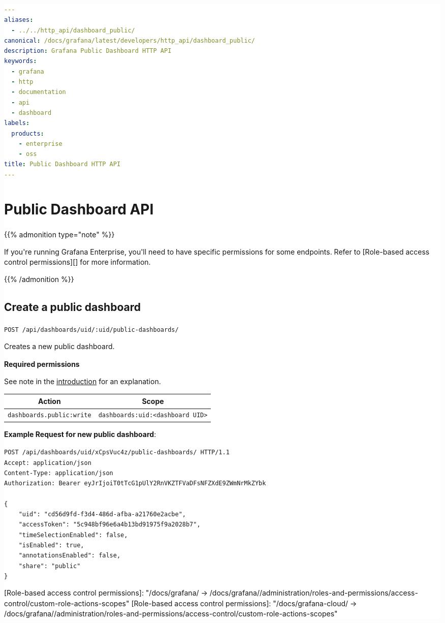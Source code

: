 ```yaml
---
aliases:
  - ../../http_api/dashboard_public/
canonical: /docs/grafana/latest/developers/http_api/dashboard_public/
description: Grafana Public Dashboard HTTP API
keywords:
  - grafana
  - http
  - documentation
  - api
  - dashboard
labels:
  products:
    - enterprise
    - oss
title: Public Dashboard HTTP API
---
```


# Public Dashboard API

{{% admonition type="note" %}}

If you're running Grafana Enterprise, you'll need to have specific permissions for some endpoints. Refer to [Role-based access control permissions][] for more information.

{{% /admonition %}}

## Create a public dashboard

`POST /api/dashboards/uid/:uid/public-dashboards/`

Creates a new public dashboard.

**Required permissions**

See note in the [introduction](#public-dashboard-api) for an explanation.

| Action                    | Scope                            |
| ------------------------- | -------------------------------- |
| `dashboards.public:write` | `dashboards:uid:<dashboard UID>` |

**Example Request for new public dashboard**:

```http
POST /api/dashboards/uid/xCpsVuc4z/public-dashboards/ HTTP/1.1
Accept: application/json
Content-Type: application/json
Authorization: Bearer eyJrIjoiT0tTcG1pUlY2RnVKZTFVaDFsNFZXdE9ZWmNrMkZYbk

{
    "uid": "cd56d9fd-f3d4-486d-afba-a21760e2acbe",
    "accessToken": "5c948bf96e6a4b13bd91975f9a2028b7",
    "timeSelectionEnabled": false,
    "isEnabled": true,
    "annotationsEnabled": false,
    "share": "public"
}
```


[Role-based access control permissions]: "/docs/grafana/ -> /docs/grafana/<GRAFANA VERSION>/administration/roles-and-permissions/access-control/custom-role-actions-scopes"
[Role-based access control permissions]: "/docs/grafana-cloud/ -> /docs/grafana/<GRAFANA VERSION>/administration/roles-and-permissions/access-control/custom-role-actions-scopes"